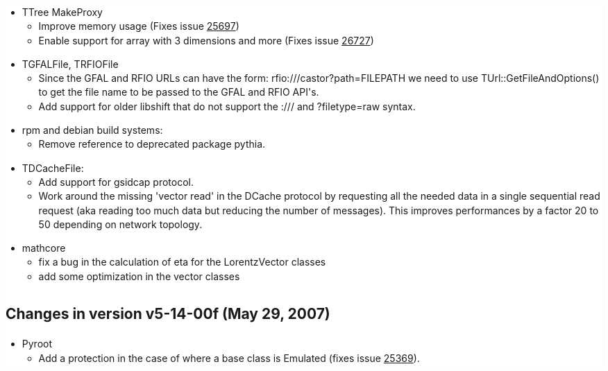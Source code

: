 <ul>
	<li>TTree MakeProxy
	<ul>
		<li>Improve memory usage (Fixes issue <a href="https://savannah.cern.ch/bugs/?25697" rel="nofollow" target="_blank">25697</a>)</li>
		<li>Enable support for array with 3 dimensions and more (Fixes issue <a href="https://savannah.cern.ch/bugs/?26727" rel="nofollow" target="_blank">26727</a>)</li>
	</ul>
	</li>
</ul>

<ul>
	<li>TGFALFile, TRFIOFile
	<ul>
		<li>Since the GFAL and RFIO URLs can have the form: rfio:///castor?path=FILEPATH we need to use TUrl::GetFileAndOptions() to get the file name to be passed to the GFAL and RFIO API's.</li>
		<li>Add support for older libshift that do not support the :/// and ?filetype=raw syntax.</li>
	</ul>
	</li>
</ul>

<ul>
	<li>rpm and debian build systems:
	<ul>
		<li>Remove reference to deprecated package pythia.</li>
	</ul>
	</li>
</ul>

<ul>
	<li>TDCacheFile:
	<ul>
		<li>Add support for gsidcap protocol.</li>
		<li>Work around the missing 'vector read' in the DCache protocol by requesting all the needed data in a single sequential read request (aka reading too much data but reducing the number of messages). This improves performances by a factor 20 to 50 depending on network topology.</li>
	</ul>
	</li>
</ul>

<ul>
	<li>mathcore
	<ul>
		<li>fix a bug in the calculation of eta for the LorentzVector classes</li>
		<li>add some optimization in the vector classes</li>
	</ul>
	</li>
</ul>

<h2>Changes in version v5-14-00f (May 29, 2007)</h2>

<ul>
	<li>Pyroot
	<ul>
		<li>Add a protection in the case of where a base class is Emulated (fixes issue <a href="http://savannah.cern.ch/bugs/?25369" rel="nofollow" target="_blank">25369</a>).</li>
	</ul>
	</li>
</ul>
